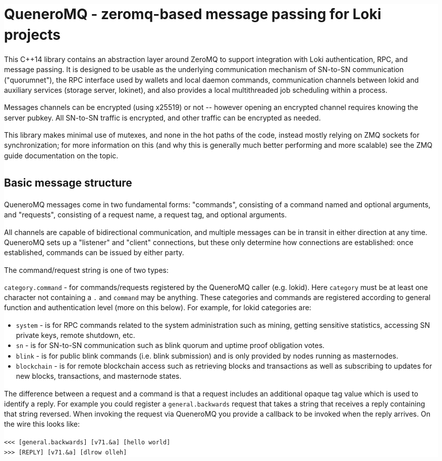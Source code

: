 # QueneroMQ - zeromq-based message passing for Loki projects

This C++14 library contains an abstraction layer around ZeroMQ to support integration with Loki
authentication, RPC, and message passing.  It is designed to be usable as the underlying
communication mechanism of SN-to-SN communication ("quorumnet"), the RPC interface used by wallets
and local daemon commands, communication channels between lokid and auxiliary services (storage
server, lokinet), and also provides a local multithreaded job scheduling within a process.

Messages channels can be encrypted (using x25519) or not -- however opening an encrypted channel
requires knowing the server pubkey.  All SN-to-SN traffic is encrypted, and other traffic can be
encrypted as needed.

This library makes minimal use of mutexes, and none in the hot paths of the code, instead mostly
relying on ZMQ sockets for synchronization; for more information on this (and why this is generally
much better performing and more scalable) see the ZMQ guide documentation on the topic.

## Basic message structure

QueneroMQ messages come in two fundamental forms: "commands", consisting of a command named and
optional arguments, and "requests", consisting of a request name, a request tag, and optional
arguments.

All channels are capable of bidirectional communication, and multiple messages can be in transit in
either direction at any time.  QueneroMQ sets up a "listener" and "client" connections, but these only
determine how connections are established: once established, commands can be issued by either party.

The command/request string is one of two types:

`category.command` - for commands/requests registered by the QueneroMQ caller (e.g. lokid).  Here
`category` must be at least one character not containing a `.` and `command` may be anything.  These
categories and commands are registered according to general function and authentication level (more
on this below).  For example, for lokid categories are:

- `system` - is for RPC commands related to the system administration such as mining, getting
  sensitive statistics, accessing SN private keys, remote shutdown, etc.
- `sn` - is for SN-to-SN communication such as blink quorum and uptime proof obligation votes.
- `blink` - is for public blink commands (i.e. blink submission) and is only provided by nodes
  running as masternodes.
- `blockchain` - is for remote blockchain access such as retrieving blocks and transactions as well
  as subscribing to updates for new blocks, transactions, and masternode states.

The difference between a request and a command is that a request includes an additional opaque tag
value which is used to identify a reply.  For example you could register a `general.backwards`
request that takes a string that receives a reply containing that string reversed.  When invoking
the request via QueneroMQ you provide a callback to be invoked when the reply arrives.  On the wire
this looks like:

    <<< [general.backwards] [v71.&a] [hello world]
    >>> [REPLY] [v71.&a] [dlrow olleh]
